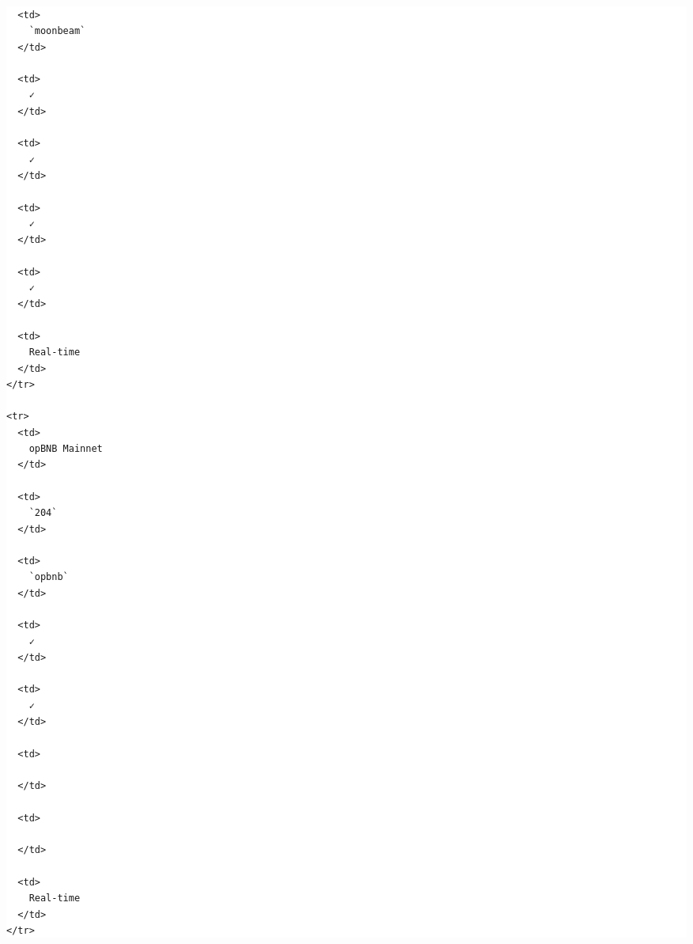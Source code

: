       <td>
        `moonbeam`
      </td>

      <td>
        ✓
      </td>

      <td>
        ✓
      </td>

      <td>
        ✓
      </td>

      <td>
        ✓
      </td>

      <td>
        Real-time
      </td>
    </tr>

    <tr>
      <td>
        opBNB Mainnet
      </td>

      <td>
        `204`
      </td>

      <td>
        `opbnb`
      </td>

      <td>
        ✓
      </td>

      <td>
        ✓
      </td>

      <td>

      </td>

      <td>

      </td>

      <td>
        Real-time
      </td>
    </tr>
